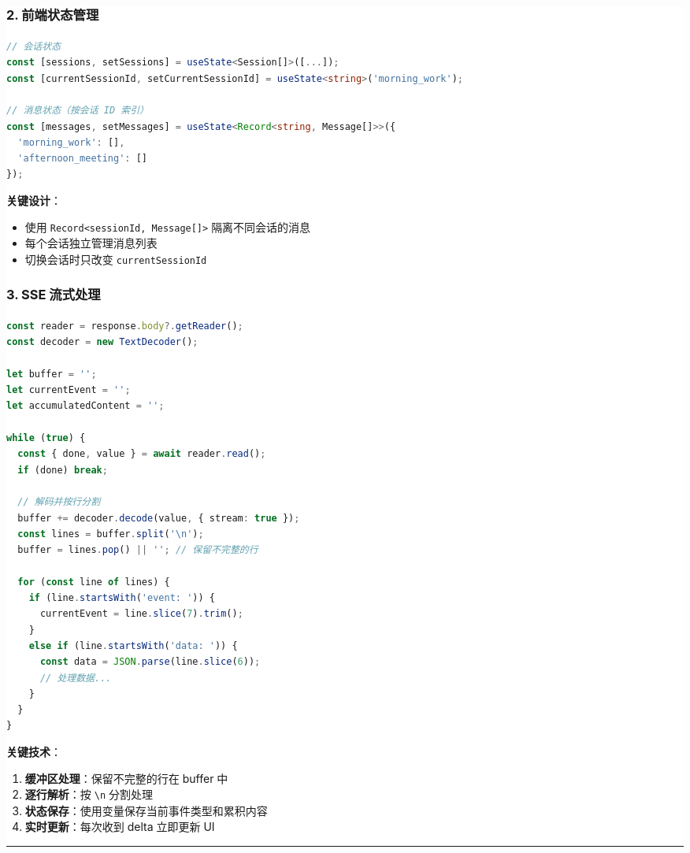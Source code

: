 ### 2. 前端状态管理

```typescript
// 会话状态
const [sessions, setSessions] = useState<Session[]>([...]);
const [currentSessionId, setCurrentSessionId] = useState<string>('morning_work');

// 消息状态（按会话 ID 索引）
const [messages, setMessages] = useState<Record<string, Message[]>>({
  'morning_work': [],
  'afternoon_meeting': []
});
```

**关键设计**：
- 使用 `Record<sessionId, Message[]>` 隔离不同会话的消息
- 每个会话独立管理消息列表
- 切换会话时只改变 `currentSessionId`

### 3. SSE 流式处理

```typescript
const reader = response.body?.getReader();
const decoder = new TextDecoder();

let buffer = '';
let currentEvent = '';
let accumulatedContent = '';

while (true) {
  const { done, value } = await reader.read();
  if (done) break;
  
  // 解码并按行分割
  buffer += decoder.decode(value, { stream: true });
  const lines = buffer.split('\n');
  buffer = lines.pop() || ''; // 保留不完整的行
  
  for (const line of lines) {
    if (line.startsWith('event: ')) {
      currentEvent = line.slice(7).trim();
    }
    else if (line.startsWith('data: ')) {
      const data = JSON.parse(line.slice(6));
      // 处理数据...
    }
  }
}
```

**关键技术**：
1. **缓冲区处理**：保留不完整的行在 buffer 中
2. **逐行解析**：按 `\n` 分割处理
3. **状态保存**：使用变量保存当前事件类型和累积内容
4. **实时更新**：每次收到 delta 立即更新 UI

---